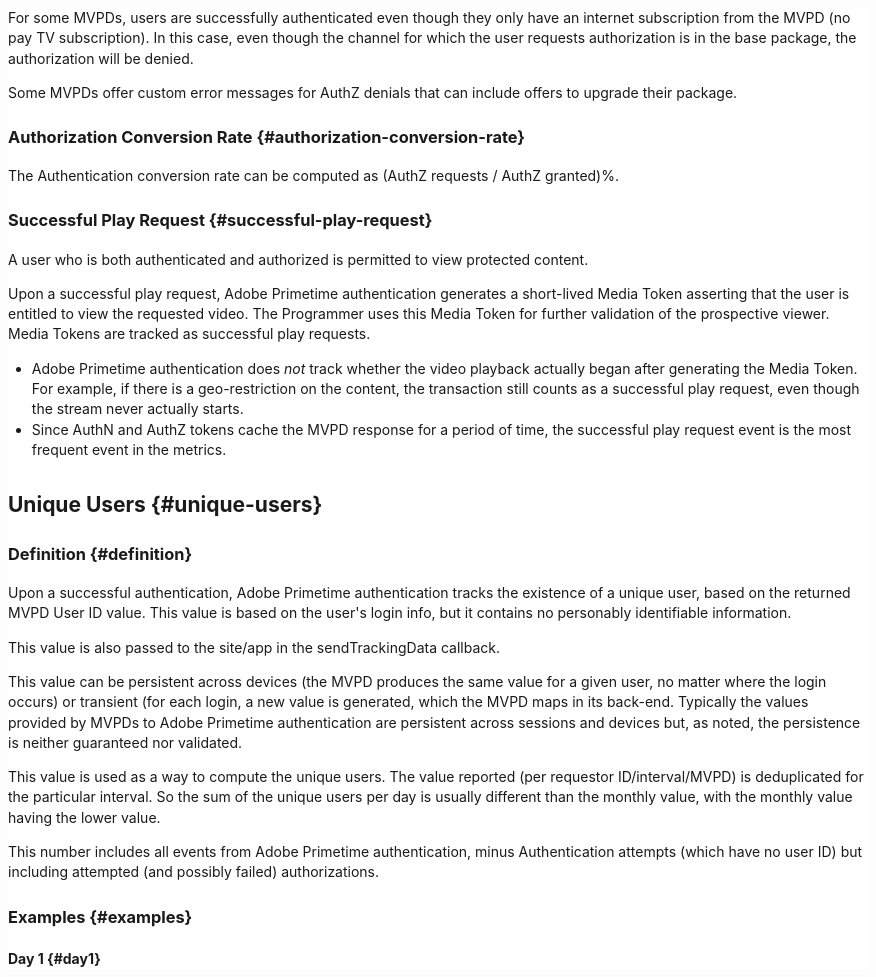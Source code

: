 For some MVPDs, users are successfully authenticated even though they only have an internet subscription from the MVPD (no pay TV subscription). In this case, even though the channel for which the user requests authorization is in the base package, the authorization will be denied.

Some MVPDs offer custom error messages for AuthZ denials that can include offers to upgrade their package.


### Authorization Conversion Rate {#authorization-conversion-rate}

The Authentication conversion rate can be computed as (AuthZ requests / AuthZ granted)%.

### Successful Play Request {#successful-play-request}

A user who is both authenticated and authorized is permitted to view protected content.

Upon a successful play request, Adobe Primetime authentication generates a short-lived Media Token asserting that the user is entitled to view the requested video. The Programmer uses this Media Token for further validation of the prospective viewer. Media Tokens are tracked as successful play requests.

* Adobe Primetime authentication does *not* track whether the video playback actually began after generating the Media Token. For example, if there is a geo-restriction on the content, the transaction still counts as a successful play request, even though the stream never actually starts.
* Since AuthN and AuthZ tokens cache the MVPD response for a period of time, the successful play request event is the most frequent event in the metrics.

## Unique Users {#unique-users}

### Definition {#definition}

Upon a successful authentication, Adobe Primetime authentication tracks the existence of a unique user, based on the returned MVPD User ID value.  This value is based on the user's login info, but it contains no personably identifiable information.

This value is also passed to the site/app in the sendTrackingData callback.

This value can be persistent across devices (the MVPD produces the same value for a given user, no matter where the login occurs) or transient (for each login, a new value is generated, which the MVPD maps in its back-end. Typically the values provided by MVPDs to Adobe Primetime authentication are persistent across sessions and devices but, as noted, the persistence is neither guaranteed nor validated.

This value is used as a way to compute the unique users. The value reported (per requestor ID/interval/MVPD) is deduplicated for the particular interval. So the sum of the unique users per day is usually different than the monthly value, with the monthly value having the lower value.

This number includes all events from Adobe Primetime authentication, minus Authentication attempts (which have no user ID) but including attempted (and possibly failed) authorizations.

### Examples {#examples}

#### Day 1 {#day1}
